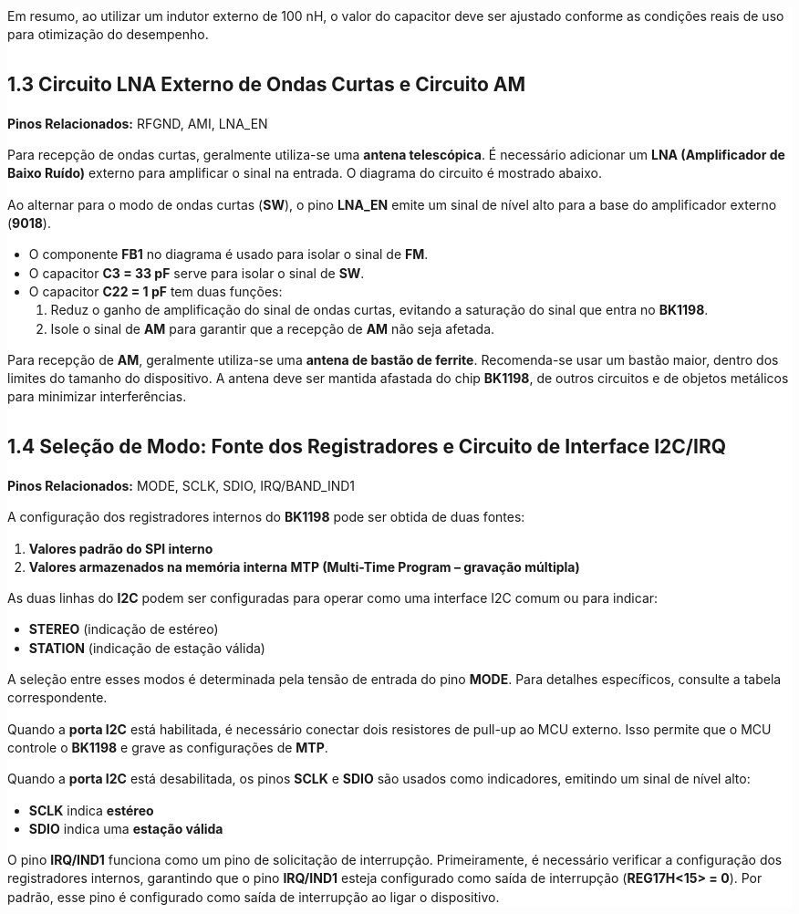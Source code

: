 Em resumo, ao utilizar um indutor externo de 100 nH, o valor do capacitor deve ser ajustado conforme as condições reais de uso para otimização do desempenho.


## 1.3 Circuito LNA Externo de Ondas Curtas e Circuito AM  

**Pinos Relacionados:** RFGND, AMI, LNA_EN  

Para recepção de ondas curtas, geralmente utiliza-se uma **antena telescópica**. É necessário adicionar um **LNA (Amplificador de Baixo Ruído)** externo para amplificar o sinal na entrada. O diagrama do circuito é mostrado abaixo.  

Ao alternar para o modo de ondas curtas (**SW**), o pino **LNA_EN** emite um sinal de nível alto para a base do amplificador externo (**9018**).  

- O componente **FB1** no diagrama é usado para isolar o sinal de **FM**.  
- O capacitor **C3 = 33 pF** serve para isolar o sinal de **SW**.  
- O capacitor **C22 = 1 pF** tem duas funções:  
  1. Reduz o ganho de amplificação do sinal de ondas curtas, evitando a saturação do sinal que entra no **BK1198**.  
  2. Isole o sinal de **AM** para garantir que a recepção de **AM** não seja afetada.  

Para recepção de **AM**, geralmente utiliza-se uma **antena de bastão de ferrite**. Recomenda-se usar um bastão maior, dentro dos limites do tamanho do dispositivo. A antena deve ser mantida afastada do chip **BK1198**, de outros circuitos e de objetos metálicos para minimizar interferências.


## 1.4 Seleção de Modo: Fonte dos Registradores e Circuito de Interface I2C/IRQ

**Pinos Relacionados:** MODE, SCLK, SDIO, IRQ/BAND_IND1  

A configuração dos registradores internos do **BK1198** pode ser obtida de duas fontes:  
1. **Valores padrão do SPI interno**  
2. **Valores armazenados na memória interna MTP (Multi-Time Program – gravação múltipla)**  

As duas linhas do **I2C** podem ser configuradas para operar como uma interface I2C comum ou para indicar:  
- **STEREO** (indicação de estéreo)  
- **STATION** (indicação de estação válida)  

A seleção entre esses modos é determinada pela tensão de entrada do pino **MODE**. Para detalhes específicos, consulte a tabela correspondente.


Quando a **porta I2C** está habilitada, é necessário conectar dois resistores de pull-up ao MCU externo. Isso permite que o MCU controle o **BK1198** e grave as configurações de **MTP**.  

Quando a **porta I2C** está desabilitada, os pinos **SCLK** e **SDIO** são usados como indicadores, emitindo um sinal de nível alto:  
- **SCLK** indica **estéreo**  
- **SDIO** indica uma **estação válida**  

O pino **IRQ/IND1** funciona como um pino de solicitação de interrupção. Primeiramente, é necessário verificar a configuração dos registradores internos, garantindo que o pino **IRQ/IND1** esteja configurado como saída de interrupção (**REG17H<15> = 0**). Por padrão, esse pino é configurado como saída de interrupção ao ligar o dispositivo.  

